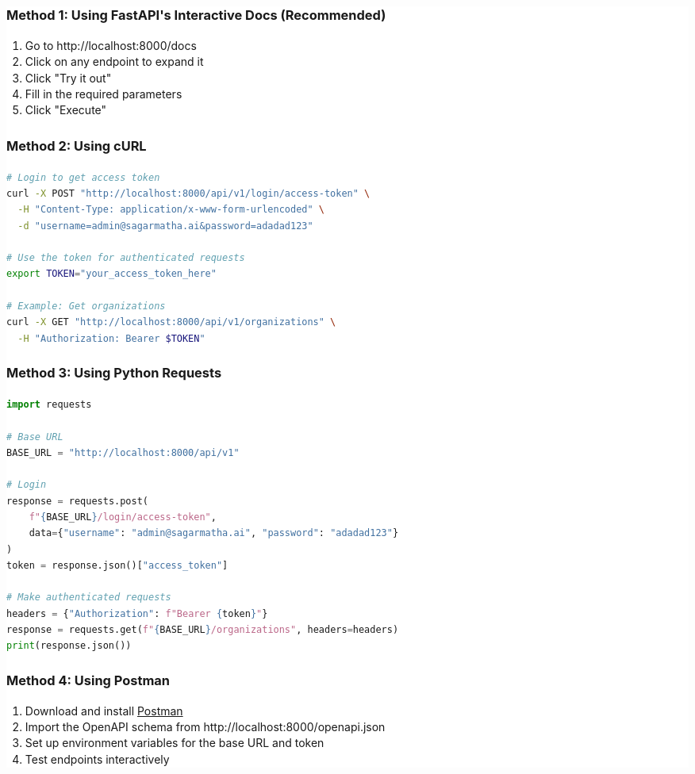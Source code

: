 ### Method 1: Using FastAPI's Interactive Docs (Recommended)

1. Go to http://localhost:8000/docs
2. Click on any endpoint to expand it
3. Click "Try it out"
4. Fill in the required parameters
5. Click "Execute"

### Method 2: Using cURL

```bash
# Login to get access token
curl -X POST "http://localhost:8000/api/v1/login/access-token" \
  -H "Content-Type: application/x-www-form-urlencoded" \
  -d "username=admin@sagarmatha.ai&password=adadad123"

# Use the token for authenticated requests
export TOKEN="your_access_token_here"

# Example: Get organizations
curl -X GET "http://localhost:8000/api/v1/organizations" \
  -H "Authorization: Bearer $TOKEN"
```

### Method 3: Using Python Requests

```python
import requests

# Base URL
BASE_URL = "http://localhost:8000/api/v1"

# Login
response = requests.post(
    f"{BASE_URL}/login/access-token",
    data={"username": "admin@sagarmatha.ai", "password": "adadad123"}
)
token = response.json()["access_token"]

# Make authenticated requests
headers = {"Authorization": f"Bearer {token}"}
response = requests.get(f"{BASE_URL}/organizations", headers=headers)
print(response.json())
```

### Method 4: Using Postman

1. Download and install [Postman](https://www.postman.com/)
2. Import the OpenAPI schema from http://localhost:8000/openapi.json
3. Set up environment variables for the base URL and token
4. Test endpoints interactively
